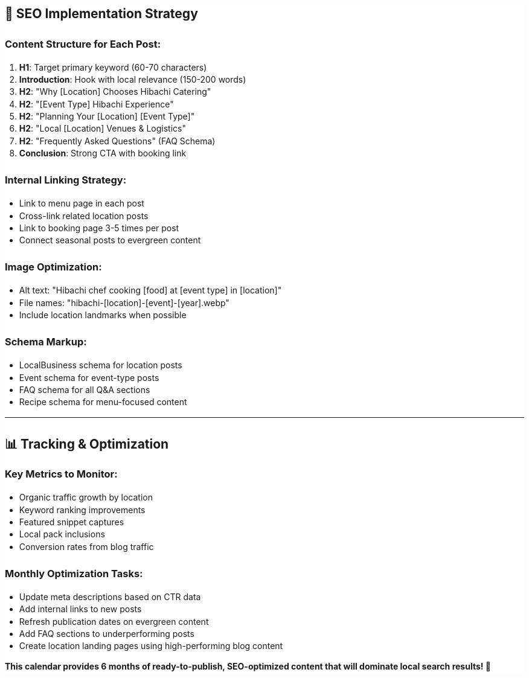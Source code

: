
## 🎯 **SEO Implementation Strategy**

### **Content Structure for Each Post:**

1. **H1**: Target primary keyword (60-70 characters)
2. **Introduction**: Hook with local relevance (150-200 words)
3. **H2**: "Why [Location] Chooses Hibachi Catering"
4. **H2**: "[Event Type] Hibachi Experience"
5. **H2**: "Planning Your [Location] [Event Type]"
6. **H2**: "Local [Location] Venues & Logistics"
7. **H2**: "Frequently Asked Questions" (FAQ Schema)
8. **Conclusion**: Strong CTA with booking link

### **Internal Linking Strategy:**

- Link to menu page in each post
- Cross-link related location posts
- Link to booking page 3-5 times per post
- Connect seasonal posts to evergreen content

### **Image Optimization:**

- Alt text: "Hibachi chef cooking [food] at [event type] in [location]"
- File names: "hibachi-[location]-[event]-[year].webp"
- Include location landmarks when possible

### **Schema Markup:**

- LocalBusiness schema for location posts
- Event schema for event-type posts
- FAQ schema for all Q&A sections
- Recipe schema for menu-focused content

---

## 📊 **Tracking & Optimization**

### **Key Metrics to Monitor:**

- Organic traffic growth by location
- Keyword ranking improvements
- Featured snippet captures
- Local pack inclusions
- Conversion rates from blog traffic

### **Monthly Optimization Tasks:**

- Update meta descriptions based on CTR data
- Add internal links to new posts
- Refresh publication dates on evergreen content
- Add FAQ sections to underperforming posts
- Create location landing pages using high-performing blog content

**This calendar provides 6 months of ready-to-publish, SEO-optimized content that will dominate local search results! 🚀**
